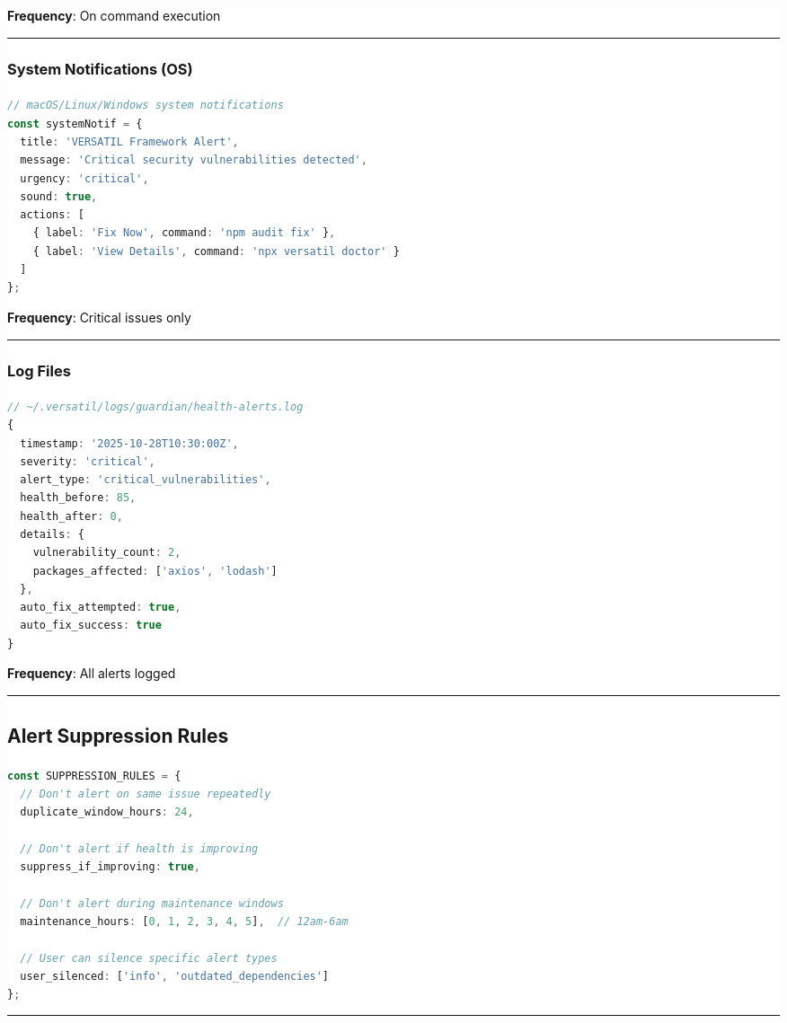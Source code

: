 **Frequency**: On command execution

---

### System Notifications (OS)

```typescript
// macOS/Linux/Windows system notifications
const systemNotif = {
  title: 'VERSATIL Framework Alert',
  message: 'Critical security vulnerabilities detected',
  urgency: 'critical',
  sound: true,
  actions: [
    { label: 'Fix Now', command: 'npm audit fix' },
    { label: 'View Details', command: 'npx versatil doctor' }
  ]
};
```

**Frequency**: Critical issues only

---

### Log Files

```typescript
// ~/.versatil/logs/guardian/health-alerts.log
{
  timestamp: '2025-10-28T10:30:00Z',
  severity: 'critical',
  alert_type: 'critical_vulnerabilities',
  health_before: 85,
  health_after: 0,
  details: {
    vulnerability_count: 2,
    packages_affected: ['axios', 'lodash']
  },
  auto_fix_attempted: true,
  auto_fix_success: true
}
```

**Frequency**: All alerts logged

---

## Alert Suppression Rules

```typescript
const SUPPRESSION_RULES = {
  // Don't alert on same issue repeatedly
  duplicate_window_hours: 24,

  // Don't alert if health is improving
  suppress_if_improving: true,

  // Don't alert during maintenance windows
  maintenance_hours: [0, 1, 2, 3, 4, 5],  // 12am-6am

  // User can silence specific alert types
  user_silenced: ['info', 'outdated_dependencies']
};
```

---